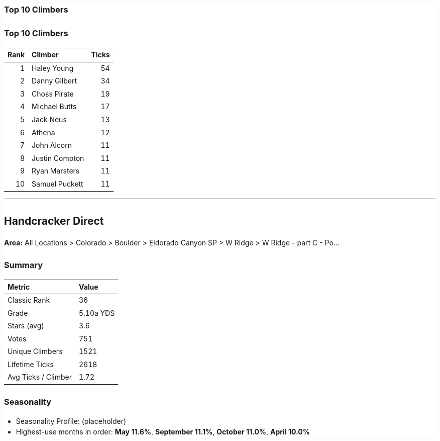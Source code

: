 ### Top 10 Climbers
### Top 10 Climbers
|   Rank | Climber        |   Ticks |
|-------:|:---------------|--------:|
|      1 | Haley Young    |      54 |
|      2 | Danny Gilbert  |      34 |
|      3 | Choss Pirate   |      19 |
|      4 | Michael Butts  |      17 |
|      5 | Jack Neus      |      13 |
|      6 | Athena         |      12 |
|      7 | John Alcorn    |      11 |
|      8 | Justin Compton |      11 |
|      9 | Ryan Marsters  |      11 |
|     10 | Samuel Puckett |      11 |

---

## Handcracker Direct
**Area:** All Locations > Colorado > Boulder > Eldorado Canyon SP > W Ridge > W Ridge - part C - Po…
### Summary
| Metric              | Value     |
|:--------------------|:----------|
| Classic Rank        | 36        |
| Grade               | 5.10a YDS |
| Stars (avg)         | 3.6       |
| Votes               | 751       |
| Unique Climbers     | 1521      |
| Lifetime Ticks      | 2618      |
| Avg Ticks / Climber | 1.72      |

### Seasonality

- Seasonality Profile: (placeholder)
- Highest-use months in order: **May 11.6%**, **September 11.1%**, **October 11.0%**, **April 10.0%**

